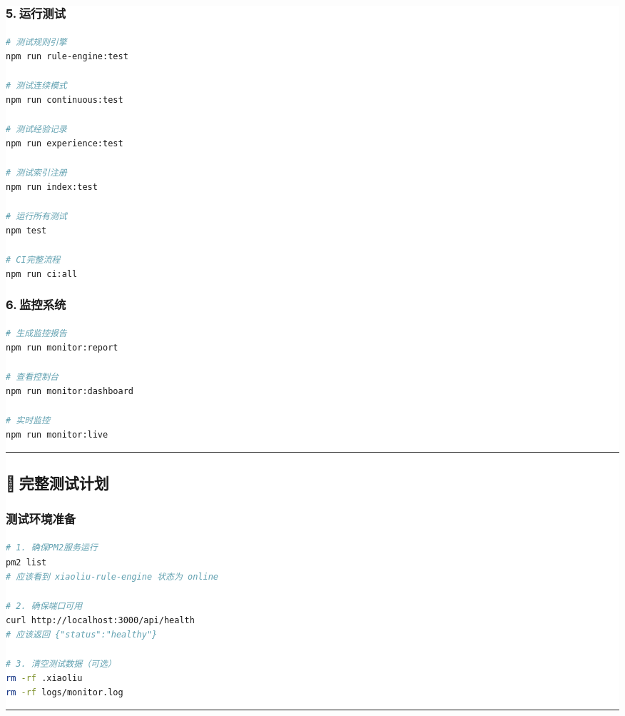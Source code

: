 ### 5. 运行测试

```bash
# 测试规则引擎
npm run rule-engine:test

# 测试连续模式
npm run continuous:test

# 测试经验记录
npm run experience:test

# 测试索引注册
npm run index:test

# 运行所有测试
npm test

# CI完整流程
npm run ci:all
```

### 6. 监控系统

```bash
# 生成监控报告
npm run monitor:report

# 查看控制台
npm run monitor:dashboard

# 实时监控
npm run monitor:live
```

---

## 🧪 完整测试计划

### 测试环境准备

```bash
# 1. 确保PM2服务运行
pm2 list
# 应该看到 xiaoliu-rule-engine 状态为 online

# 2. 确保端口可用
curl http://localhost:3000/api/health
# 应该返回 {"status":"healthy"}

# 3. 清空测试数据（可选）
rm -rf .xiaoliu
rm -rf logs/monitor.log
```

---